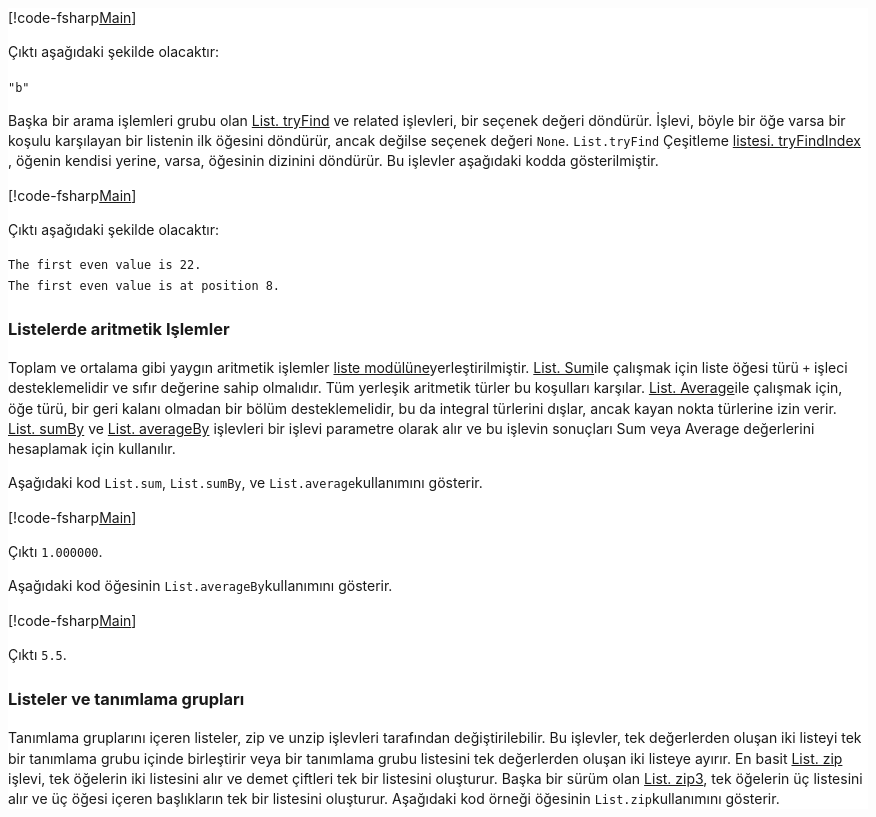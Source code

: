 [!code-fsharp[Main](~/samples/snippets/fsharp/lists/snippet9.fs)]

Çıktı aşağıdaki şekilde olacaktır:

```
"b"
```

Başka bir arama işlemleri grubu olan [List. tryFind](https://msdn.microsoft.com/library/37f4532e-9fd0-4802-8bbd-e1aa2380287d) ve related işlevleri, bir seçenek değeri döndürür. İşlevi, böyle bir öğe varsa bir koşulu karşılayan bir listenin ilk öğesini döndürür, ancak değilse seçenek değeri `None`. `List.tryFind` Çeşitleme [listesi. tryFindIndex](https://msdn.microsoft.com/library/5e31968c-c3d3-43d2-859a-0526825895ec) , öğenin kendisi yerine, varsa, öğesinin dizinini döndürür. Bu işlevler aşağıdaki kodda gösterilmiştir.

[!code-fsharp[Main](~/samples/snippets/fsharp/lists/snippet10.fs)]

Çıktı aşağıdaki şekilde olacaktır:

```
The first even value is 22.
The first even value is at position 8.
```

### <a name="arithmetic-operations-on-lists"></a>Listelerde aritmetik Işlemler

Toplam ve ortalama gibi yaygın aritmetik işlemler [liste modülüne](https://msdn.microsoft.com/library/a2264ba3-2d45-40dd-9040-4f7aa2ad9788)yerleştirilmiştir. [List. Sum](https://msdn.microsoft.com/library/54d47fe3-5ecf-4883-beb5-e915342a17f9)ile çalışmak için liste öğesi türü `+` işleci desteklemelidir ve sıfır değerine sahip olmalıdır. Tüm yerleşik aritmetik türler bu koşulları karşılar. [List. Average](https://msdn.microsoft.com/library/2b9a627b-106d-4548-8c4c-ab5058b8f8e1)ile çalışmak için, öğe türü, bir geri kalanı olmadan bir bölüm desteklemelidir, bu da integral türlerini dışlar, ancak kayan nokta türlerine izin verir. [List. sumBy](https://msdn.microsoft.com/library/b7623389-0fe1-4762-9c67-51079903ab7d) ve [List. averageBy](https://msdn.microsoft.com/library/936cc9ec-62af-464d-8726-7999c2f48403) işlevleri bir işlevi parametre olarak alır ve bu işlevin sonuçları Sum veya Average değerlerini hesaplamak için kullanılır.

Aşağıdaki kod `List.sum`, `List.sumBy`, ve `List.average`kullanımını gösterir.

[!code-fsharp[Main](~/samples/snippets/fsharp/lists/snippet11.fs)]

Çıktı `1.000000`.

Aşağıdaki kod öğesinin `List.averageBy`kullanımını gösterir.

[!code-fsharp[Main](~/samples/snippets/fsharp/lists/snippet12.fs)]

Çıktı `5.5`.

### <a name="lists-and-tuples"></a>Listeler ve tanımlama grupları

Tanımlama gruplarını içeren listeler, zip ve unzip işlevleri tarafından değiştirilebilir. Bu işlevler, tek değerlerden oluşan iki listeyi tek bir tanımlama grubu içinde birleştirir veya bir tanımlama grubu listesini tek değerlerden oluşan iki listeye ayırır. En basit [List. zip](https://msdn.microsoft.com/library/3028d790-8f48-4c94-bf08-b058bec3689c) işlevi, tek öğelerin iki listesini alır ve demet çiftleri tek bir listesini oluşturur. Başka bir sürüm olan [List. zip3](https://msdn.microsoft.com/library/003cc28e-0de3-4d99-89ed-cb19028e3c5b), tek öğelerin üç listesini alır ve üç öğesi içeren başlıkların tek bir listesini oluşturur. Aşağıdaki kod örneği öğesinin `List.zip`kullanımını gösterir.
